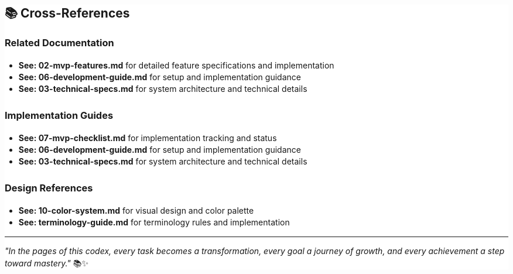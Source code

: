 
## 📚 **Cross-References**

### **Related Documentation**
- **See: 02-mvp-features.md** for detailed feature specifications and implementation
- **See: 06-development-guide.md** for setup and implementation guidance
- **See: 03-technical-specs.md** for system architecture and technical details

### **Implementation Guides**
- **See: 07-mvp-checklist.md** for implementation tracking and status
- **See: 06-development-guide.md** for setup and implementation guidance
- **See: 03-technical-specs.md** for system architecture and technical details

### **Design References**
- **See: 10-color-system.md** for visual design and color palette
- **See: terminology-guide.md** for terminology rules and implementation

---

*"In the pages of this codex, every task becomes a transformation, every goal a journey of growth, and every achievement a step toward mastery."* 📚✨ 